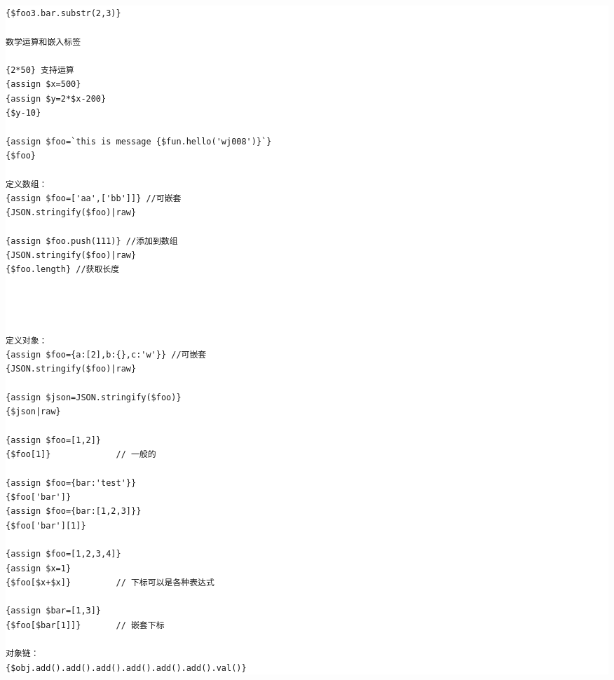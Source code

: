 ```html
{$foo3.bar.substr(2,3)}

数学运算和嵌入标签

{2*50} 支持运算
{assign $x=500}
{assign $y=2*$x-200}
{$y-10}

{assign $foo=`this is message {$fun.hello('wj008')}`}
{$foo}

定义数组：
{assign $foo=['aa',['bb']]} //可嵌套
{JSON.stringify($foo)|raw}

{assign $foo.push(111)} //添加到数组
{JSON.stringify($foo)|raw}
{$foo.length} //获取长度




定义对象：
{assign $foo={a:[2],b:{},c:'w'}} //可嵌套
{JSON.stringify($foo)|raw}

{assign $json=JSON.stringify($foo)}
{$json|raw}

{assign $foo=[1,2]}
{$foo[1]}             // 一般的

{assign $foo={bar:'test'}}
{$foo['bar']}
{assign $foo={bar:[1,2,3]}}
{$foo['bar'][1]}

{assign $foo=[1,2,3,4]}
{assign $x=1}
{$foo[$x+$x]}         // 下标可以是各种表达式

{assign $bar=[1,3]}
{$foo[$bar[1]]}       // 嵌套下标

对象链：
{$obj.add().add().add().add().add().add().val()}


```
